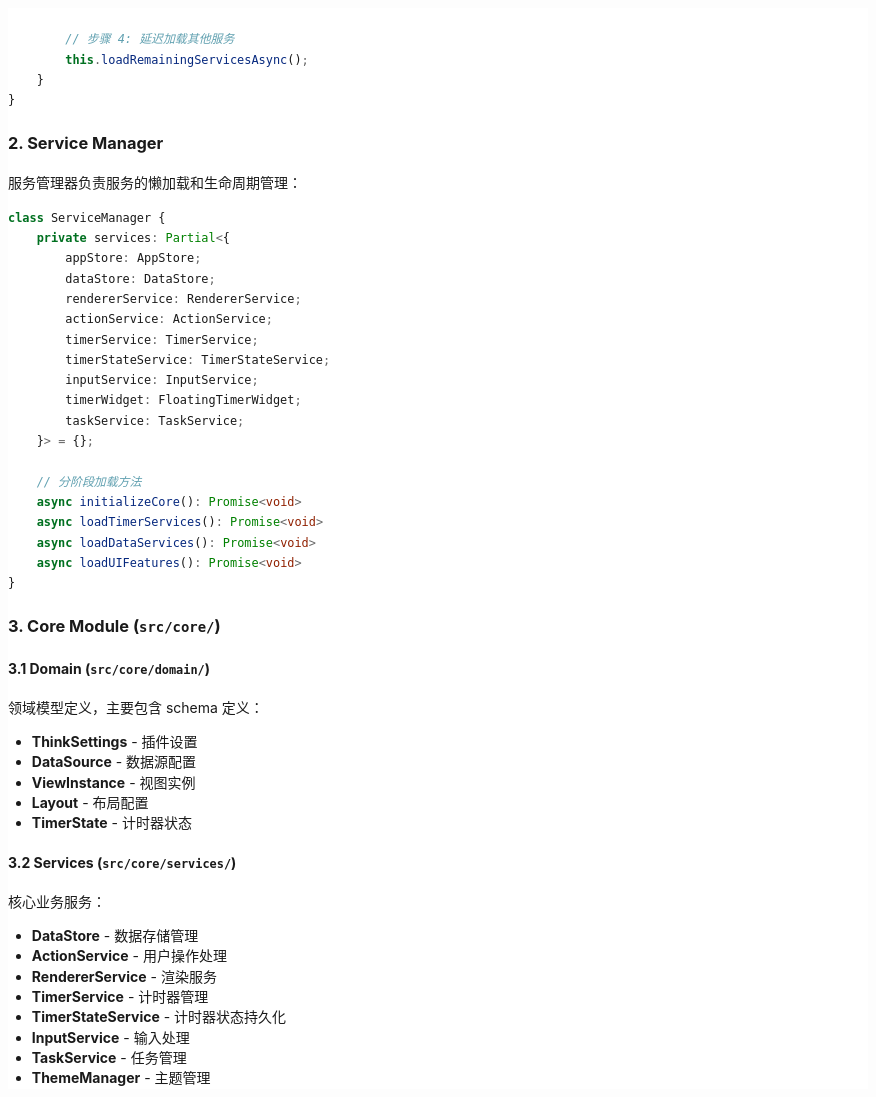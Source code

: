 ```typescript
        
        // 步骤 4: 延迟加载其他服务
        this.loadRemainingServicesAsync();
    }
}
```

### 2. Service Manager
服务管理器负责服务的懒加载和生命周期管理：

```typescript
class ServiceManager {
    private services: Partial<{
        appStore: AppStore;
        dataStore: DataStore;
        rendererService: RendererService;
        actionService: ActionService;
        timerService: TimerService;
        timerStateService: TimerStateService;
        inputService: InputService;
        timerWidget: FloatingTimerWidget;
        taskService: TaskService;
    }> = {};
    
    // 分阶段加载方法
    async initializeCore(): Promise<void>
    async loadTimerServices(): Promise<void>
    async loadDataServices(): Promise<void>
    async loadUIFeatures(): Promise<void>
}
```

### 3. Core Module (`src/core/`)

#### 3.1 Domain (`src/core/domain/`)
领域模型定义，主要包含 schema 定义：
- **ThinkSettings** - 插件设置
- **DataSource** - 数据源配置
- **ViewInstance** - 视图实例
- **Layout** - 布局配置
- **TimerState** - 计时器状态

#### 3.2 Services (`src/core/services/`)
核心业务服务：
- **DataStore** - 数据存储管理
- **ActionService** - 用户操作处理
- **RendererService** - 渲染服务
- **TimerService** - 计时器管理
- **TimerStateService** - 计时器状态持久化
- **InputService** - 输入处理
- **TaskService** - 任务管理
- **ThemeManager** - 主题管理
